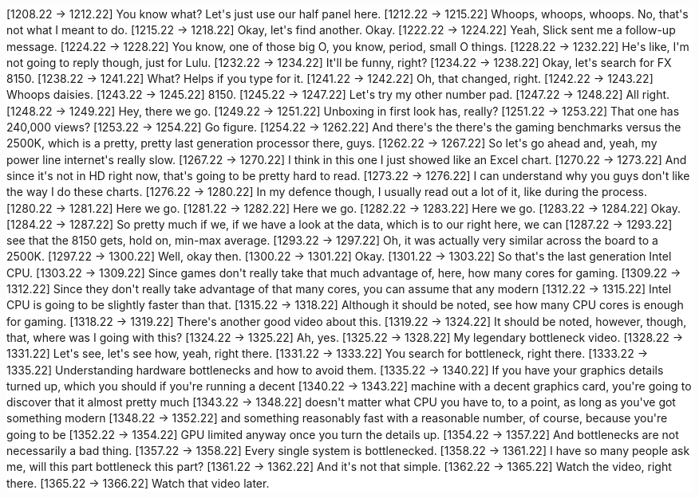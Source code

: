 [1208.22 → 1212.22] You know what? Let's just use our half panel here.
[1212.22 → 1215.22] Whoops, whoops, whoops. No, that's not what I meant to do.
[1215.22 → 1218.22] Okay, let's find another. Okay.
[1222.22 → 1224.22] Yeah, Slick sent me a follow-up message.
[1224.22 → 1228.22] You know, one of those big O, you know, period, small O things.
[1228.22 → 1232.22] He's like, I'm not going to reply though, just for Lulu.
[1232.22 → 1234.22] It'll be funny, right?
[1234.22 → 1238.22] Okay, let's search for FX 8150.
[1238.22 → 1241.22] What? Helps if you type for it.
[1241.22 → 1242.22] Oh, that changed, right.
[1242.22 → 1243.22] Whoops daisies.
[1243.22 → 1245.22] 8150.
[1245.22 → 1247.22] Let's try my other number pad.
[1247.22 → 1248.22] All right.
[1248.22 → 1249.22] Hey, there we go.
[1249.22 → 1251.22] Unboxing in first look has, really?
[1251.22 → 1253.22] That one has 240,000 views?
[1253.22 → 1254.22] Go figure.
[1254.22 → 1262.22] And there's the there's the gaming benchmarks versus the 2500K, which is a pretty, pretty last generation processor there, guys.
[1262.22 → 1267.22] So let's go ahead and, yeah, my power line internet's really slow.
[1267.22 → 1270.22] I think in this one I just showed like an Excel chart.
[1270.22 → 1273.22] And since it's not in HD right now, that's going to be pretty hard to read.
[1273.22 → 1276.22] I can understand why you guys don't like the way I do these charts.
[1276.22 → 1280.22] In my defence though, I usually read out a lot of it, like during the process.
[1280.22 → 1281.22] Here we go.
[1281.22 → 1282.22] Here we go.
[1282.22 → 1283.22] Here we go.
[1283.22 → 1284.22] Okay.
[1284.22 → 1287.22] So pretty much if we, if we have a look at the data, which is to our right here, we can
[1287.22 → 1293.22] see that the 8150 gets, hold on, min-max average.
[1293.22 → 1297.22] Oh, it was actually very similar across the board to a 2500K.
[1297.22 → 1300.22] Well, okay then.
[1300.22 → 1301.22] Okay.
[1301.22 → 1303.22] So that's the last generation Intel CPU.
[1303.22 → 1309.22] Since games don't really take that much advantage of, here, how many cores for gaming.
[1309.22 → 1312.22] Since they don't really take advantage of that many cores, you can assume that any modern
[1312.22 → 1315.22] Intel CPU is going to be slightly faster than that.
[1315.22 → 1318.22] Although it should be noted, see how many CPU cores is enough for gaming.
[1318.22 → 1319.22] There's another good video about this.
[1319.22 → 1324.22] It should be noted, however, though, that, where was I going with this?
[1324.22 → 1325.22] Ah, yes.
[1325.22 → 1328.22] My legendary bottleneck video.
[1328.22 → 1331.22] Let's see, let's see how, yeah, right there.
[1331.22 → 1333.22] You search for bottleneck, right there.
[1333.22 → 1335.22] Understanding hardware bottlenecks and how to avoid them.
[1335.22 → 1340.22] If you have your graphics details turned up, which you should if you're running a decent
[1340.22 → 1343.22] machine with a decent graphics card, you're going to discover that it almost pretty much
[1343.22 → 1348.22] doesn't matter what CPU you have to, to a point, as long as you've got something modern
[1348.22 → 1352.22] and something reasonably fast with a reasonable number, of course, because you're going to be
[1352.22 → 1354.22] GPU limited anyway once you turn the details up.
[1354.22 → 1357.22] And bottlenecks are not necessarily a bad thing.
[1357.22 → 1358.22] Every single system is bottlenecked.
[1358.22 → 1361.22] I have so many people ask me, will this part bottleneck this part?
[1361.22 → 1362.22] And it's not that simple.
[1362.22 → 1365.22] Watch the video, right there.
[1365.22 → 1366.22] Watch that video later.